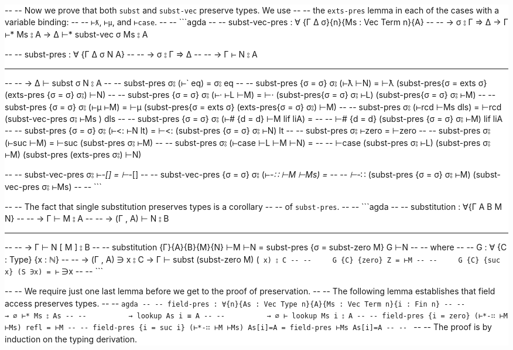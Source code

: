 -- -- Now we prove that both `subst` and `subst-vec` preserve types.  We use
-- -- the `exts-pres` lemma in each of the cases with a variable binding:
-- -- `⊢ƛ`, `⊢μ`, and `⊢case`.
-- -- ```agda
-- -- subst-vec-pres : ∀ {Γ Δ σ}{n}{Ms : Vec Term n}{A}
-- --   → σ ⦂ Γ ⇒ Δ  →  Γ ⊢* Ms ⦂ A  →  Δ ⊢* subst-vec σ Ms ⦂ A

-- -- subst-pres : ∀ {Γ Δ σ N A}
-- --   → σ ⦂ Γ ⇒ Δ
-- --   → Γ ⊢ N ⦂ A
-- --     -----------------
-- --   → Δ ⊢ subst σ N ⦂ A
-- -- subst-pres σ⦂ (⊢` eq)            = σ⦂ eq
-- -- subst-pres {σ = σ} σ⦂ (⊢ƛ ⊢N)    = ⊢ƛ (subst-pres{σ = exts σ}(exts-pres {σ = σ} σ⦂) ⊢N)
-- -- subst-pres {σ = σ} σ⦂ (⊢· ⊢L ⊢M) = ⊢· (subst-pres{σ = σ} σ⦂ ⊢L) (subst-pres{σ = σ} σ⦂ ⊢M)
-- -- subst-pres {σ = σ} σ⦂ (⊢μ ⊢M)    = ⊢μ (subst-pres{σ = exts σ} (exts-pres{σ = σ} σ⦂) ⊢M)
-- -- subst-pres σ⦂ (⊢rcd ⊢Ms dls) = ⊢rcd (subst-vec-pres σ⦂ ⊢Ms ) dls
-- -- subst-pres {σ = σ} σ⦂ (⊢# {d = d} ⊢M lif liA) =
-- --     ⊢# {d = d} (subst-pres {σ = σ} σ⦂ ⊢M) lif liA
-- -- subst-pres {σ = σ} σ⦂ (⊢<: ⊢N lt) = ⊢<: (subst-pres {σ = σ} σ⦂ ⊢N) lt
-- -- subst-pres σ⦂ ⊢zero = ⊢zero
-- -- subst-pres σ⦂ (⊢suc ⊢M) = ⊢suc (subst-pres σ⦂ ⊢M)
-- -- subst-pres σ⦂ (⊢case ⊢L ⊢M ⊢N) =
-- --     ⊢case (subst-pres σ⦂ ⊢L) (subst-pres σ⦂ ⊢M) (subst-pres (exts-pres σ⦂) ⊢N)

-- -- subst-vec-pres σ⦂ ⊢*-[] = ⊢*-[]
-- -- subst-vec-pres {σ = σ} σ⦂ (⊢*-∷ ⊢M ⊢Ms) =
-- --     ⊢*-∷ (subst-pres {σ = σ} σ⦂ ⊢M) (subst-vec-pres σ⦂ ⊢Ms)
-- -- ```

-- -- The fact that single substitution preserves types is a corollary
-- -- of `subst-pres`.
-- -- ```agda
-- -- substitution : ∀{Γ A B M N}
-- --    → Γ ⊢ M ⦂ A
-- --    → (Γ , A) ⊢ N ⦂ B
-- --      ---------------
-- --    → Γ ⊢ N [ M ] ⦂ B
-- -- substitution {Γ}{A}{B}{M}{N} ⊢M ⊢N = subst-pres {σ = subst-zero M} G ⊢N
-- --     where
-- --     G : ∀ {C : Type} {x : ℕ}
-- --       → (Γ , A) ∋ x ⦂ C → Γ ⊢ subst (subst-zero M) (` x) ⦂ C
-- --     G {C} {zero} Z = ⊢M
-- --     G {C} {suc x} (S ∋x) = ⊢` ∋x
-- -- ```

-- -- We require just one last lemma before we get to the proof of preservation.
-- -- The following lemma establishes that field access preserves types.
-- -- ```agda
-- -- field-pres : ∀{n}{As : Vec Type n}{A}{Ms : Vec Term n}{i : Fin n}
-- --          → ∅ ⊢* Ms ⦂ As
-- --          → lookup As i ≡ A
-- --          → ∅ ⊢ lookup Ms i ⦂ A
-- -- field-pres {i = zero} (⊢*-∷ ⊢M ⊢Ms) refl = ⊢M
-- -- field-pres {i = suc i} (⊢*-∷ ⊢M ⊢Ms) As[i]=A = field-pres ⊢Ms As[i]=A
-- -- ```
-- -- The proof is by induction on the typing derivation.
